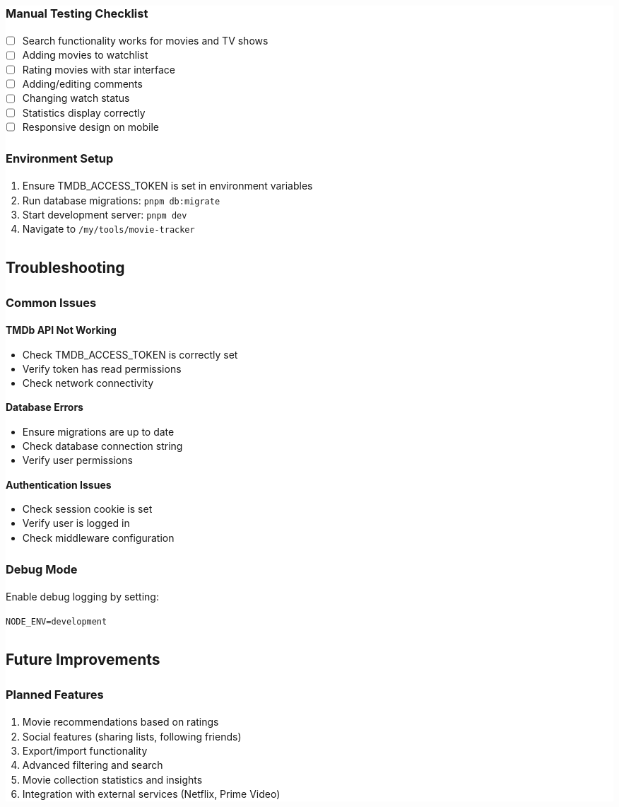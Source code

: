 ### Manual Testing Checklist
- [ ] Search functionality works for movies and TV shows
- [ ] Adding movies to watchlist
- [ ] Rating movies with star interface
- [ ] Adding/editing comments
- [ ] Changing watch status
- [ ] Statistics display correctly
- [ ] Responsive design on mobile

### Environment Setup
1. Ensure TMDB_ACCESS_TOKEN is set in environment variables
2. Run database migrations: `pnpm db:migrate`
3. Start development server: `pnpm dev`
4. Navigate to `/my/tools/movie-tracker`

## Troubleshooting

### Common Issues

**TMDb API Not Working**
- Check TMDB_ACCESS_TOKEN is correctly set
- Verify token has read permissions
- Check network connectivity

**Database Errors**
- Ensure migrations are up to date
- Check database connection string
- Verify user permissions

**Authentication Issues**
- Check session cookie is set
- Verify user is logged in
- Check middleware configuration

### Debug Mode
Enable debug logging by setting:
```env
NODE_ENV=development
```

## Future Improvements

### Planned Features
1. Movie recommendations based on ratings
2. Social features (sharing lists, following friends)
3. Export/import functionality
4. Advanced filtering and search
5. Movie collection statistics and insights
6. Integration with external services (Netflix, Prime Video)
